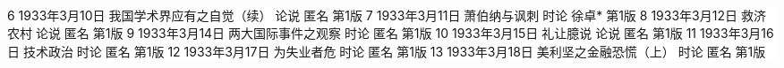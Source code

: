    </tr>
   <tr height="43.33" style="height:26.00pt;mso-height-source:userset;mso-height-alt:520;">
    <td class="xl65" height="43.33" style="height:26.00pt;" x:fmla="=COUNTA($B$2:B7)" x:num="">6</td>
    <td class="xl66" x:num="12123.">1933年3月10日</td>
    <td class="xl65" x:str="">我国学术界应有之自觉（续）</td>
    <td class="xl65" x:str="">论说</td>
    <td class="xl65" x:str="">匿名</td>
    <td class="xl65" x:str="">第1版</td>
   </tr>
   <tr height="43.33" style="height:26.00pt;mso-height-source:userset;mso-height-alt:520;">
    <td class="xl65" height="43.33" style="height:26.00pt;" x:fmla="=COUNTA($B$2:B8)" x:num="">7</td>
    <td class="xl66" x:num="12124.">1933年3月11日</td>
    <td class="xl65" x:str="">萧伯纳与讽刺</td>
    <td class="xl65" x:str="">时论</td>
    <td class="xl65" x:str="">徐卓*</td>
    <td class="xl65" x:str="">第1版</td>
   </tr>
   <tr height="43.33" style="height:26.00pt;mso-height-source:userset;mso-height-alt:520;">
    <td class="xl65" height="43.33" style="height:26.00pt;" x:fmla="=COUNTA($B$2:B9)" x:num="">8</td>
    <td class="xl66" x:num="12125.">1933年3月12日</td>
    <td class="xl65" x:str="">救济农村</td>
    <td class="xl65" x:str="">论说</td>
    <td class="xl65" x:str="">匿名</td>
    <td class="xl65" x:str="">第1版</td>
   </tr>
   <tr height="43.33" style="height:26.00pt;mso-height-source:userset;mso-height-alt:520;">
    <td class="xl65" height="43.33" style="height:26.00pt;" x:fmla="=COUNTA($B$2:B10)" x:num="">9</td>
    <td class="xl66" x:num="12127.">1933年3月14日</td>
    <td class="xl65" x:str="">两大国际事件之观察</td>
    <td class="xl65" x:str="">时论</td>
    <td class="xl65" x:str="">匿名</td>
    <td class="xl65" x:str="">第1版</td>
   </tr>
   <tr height="43.33" style="height:26.00pt;mso-height-source:userset;mso-height-alt:520;">
    <td class="xl65" height="43.33" style="height:26.00pt;" x:fmla="=COUNTA($B$2:B11)" x:num="">10</td>
    <td class="xl66" x:num="12128.">1933年3月15日</td>
    <td class="xl65" x:str="">礼让臆说</td>
    <td class="xl65" x:str="">论说</td>
    <td class="xl65" x:str="">匿名</td>
    <td class="xl65" x:str="">第1版</td>
   </tr>
   <tr height="43.33" style="height:26.00pt;mso-height-source:userset;mso-height-alt:520;">
    <td class="xl65" height="43.33" style="height:26.00pt;" x:fmla="=COUNTA($B$2:B12)" x:num="">11</td>
    <td class="xl66" x:num="12129.">1933年3月16日</td>
    <td class="xl65" x:str="">技术政治</td>
    <td class="xl65" x:str="">时论</td>
    <td class="xl65" x:str="">匿名</td>
    <td class="xl65" x:str="">第1版</td>
   </tr>
   <tr height="43.33" style="height:26.00pt;mso-height-source:userset;mso-height-alt:520;">
    <td class="xl65" height="43.33" style="height:26.00pt;" x:fmla="=COUNTA($B$2:B13)" x:num="">12</td>
    <td class="xl66" x:num="12130.">1933年3月17日</td>
    <td class="xl65" x:str="">为失业者危</td>
    <td class="xl65" x:str="">时论</td>
    <td class="xl65" x:str="">匿名</td>
    <td class="xl65" x:str="">第1版</td>
   </tr>
   <tr height="43.33" style="height:26.00pt;mso-height-source:userset;mso-height-alt:520;">
    <td class="xl65" height="43.33" style="height:26.00pt;" x:fmla="=COUNTA($B$2:B14)" x:num="">13</td>
    <td class="xl66" x:num="12131.">1933年3月18日</td>
    <td class="xl65" x:str="">美利坚之金融恐慌（上）</td>
    <td class="xl65" x:str="">时论</td>
    <td class="xl65" x:str="">匿名</td>
    <td class="xl65" x:str="">第1版</td>